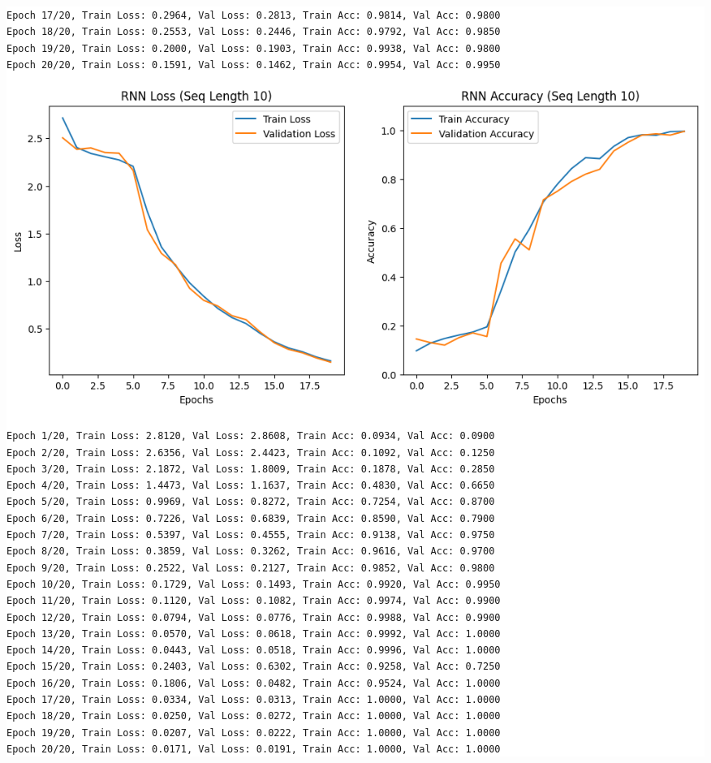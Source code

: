     Epoch 17/20, Train Loss: 0.2964, Val Loss: 0.2813, Train Acc: 0.9814, Val Acc: 0.9800
    Epoch 18/20, Train Loss: 0.2553, Val Loss: 0.2446, Train Acc: 0.9792, Val Acc: 0.9850
    Epoch 19/20, Train Loss: 0.2000, Val Loss: 0.1903, Train Acc: 0.9938, Val Acc: 0.9800
    Epoch 20/20, Train Loss: 0.1591, Val Loss: 0.1462, Train Acc: 0.9954, Val Acc: 0.9950



    
![png](4_Autoencoder_RNN_DeepRL_files/4_Autoencoder_RNN_DeepRL_34_5.png)
    


    Epoch 1/20, Train Loss: 2.8120, Val Loss: 2.8608, Train Acc: 0.0934, Val Acc: 0.0900
    Epoch 2/20, Train Loss: 2.6356, Val Loss: 2.4423, Train Acc: 0.1092, Val Acc: 0.1250
    Epoch 3/20, Train Loss: 2.1872, Val Loss: 1.8009, Train Acc: 0.1878, Val Acc: 0.2850
    Epoch 4/20, Train Loss: 1.4473, Val Loss: 1.1637, Train Acc: 0.4830, Val Acc: 0.6650
    Epoch 5/20, Train Loss: 0.9969, Val Loss: 0.8272, Train Acc: 0.7254, Val Acc: 0.8700
    Epoch 6/20, Train Loss: 0.7226, Val Loss: 0.6839, Train Acc: 0.8590, Val Acc: 0.7900
    Epoch 7/20, Train Loss: 0.5397, Val Loss: 0.4555, Train Acc: 0.9138, Val Acc: 0.9750
    Epoch 8/20, Train Loss: 0.3859, Val Loss: 0.3262, Train Acc: 0.9616, Val Acc: 0.9700
    Epoch 9/20, Train Loss: 0.2522, Val Loss: 0.2127, Train Acc: 0.9852, Val Acc: 0.9800
    Epoch 10/20, Train Loss: 0.1729, Val Loss: 0.1493, Train Acc: 0.9920, Val Acc: 0.9950
    Epoch 11/20, Train Loss: 0.1120, Val Loss: 0.1082, Train Acc: 0.9974, Val Acc: 0.9900
    Epoch 12/20, Train Loss: 0.0794, Val Loss: 0.0776, Train Acc: 0.9988, Val Acc: 0.9900
    Epoch 13/20, Train Loss: 0.0570, Val Loss: 0.0618, Train Acc: 0.9992, Val Acc: 1.0000
    Epoch 14/20, Train Loss: 0.0443, Val Loss: 0.0518, Train Acc: 0.9996, Val Acc: 1.0000
    Epoch 15/20, Train Loss: 0.2403, Val Loss: 0.6302, Train Acc: 0.9258, Val Acc: 0.7250
    Epoch 16/20, Train Loss: 0.1806, Val Loss: 0.0482, Train Acc: 0.9524, Val Acc: 1.0000
    Epoch 17/20, Train Loss: 0.0334, Val Loss: 0.0313, Train Acc: 1.0000, Val Acc: 1.0000
    Epoch 18/20, Train Loss: 0.0250, Val Loss: 0.0272, Train Acc: 1.0000, Val Acc: 1.0000
    Epoch 19/20, Train Loss: 0.0207, Val Loss: 0.0222, Train Acc: 1.0000, Val Acc: 1.0000
    Epoch 20/20, Train Loss: 0.0171, Val Loss: 0.0191, Train Acc: 1.0000, Val Acc: 1.0000

